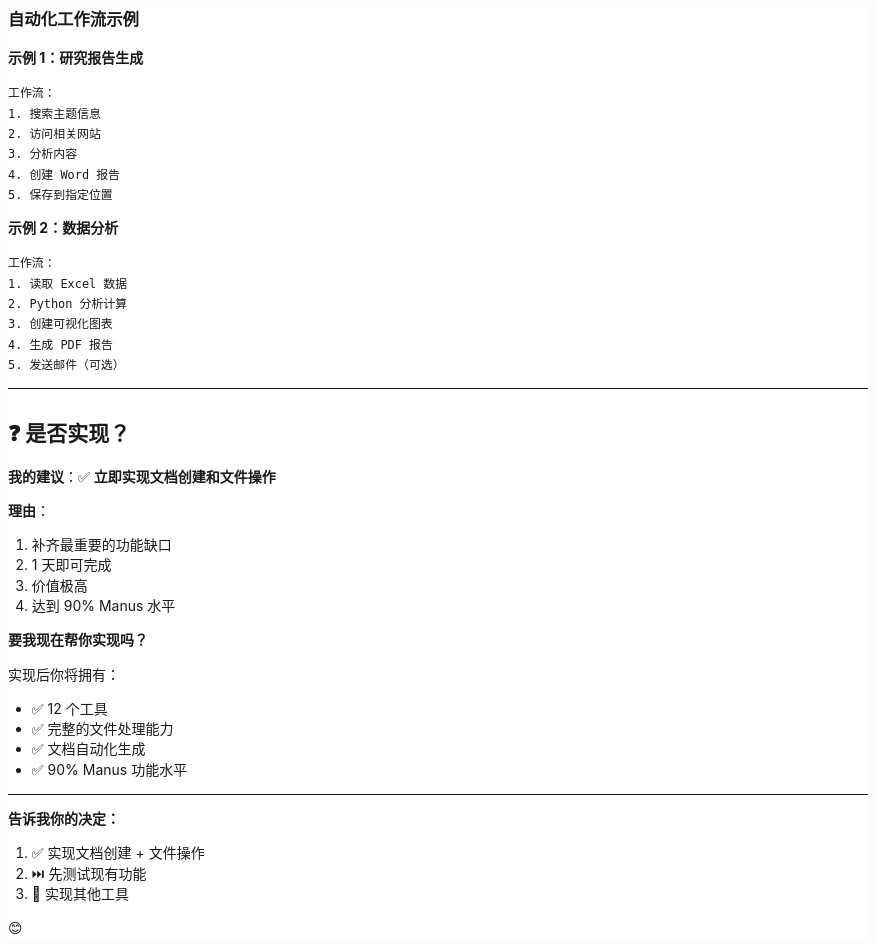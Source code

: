 ### 自动化工作流示例

**示例 1：研究报告生成**
```
工作流：
1. 搜索主题信息
2. 访问相关网站
3. 分析内容
4. 创建 Word 报告
5. 保存到指定位置
```

**示例 2：数据分析**
```
工作流：
1. 读取 Excel 数据
2. Python 分析计算
3. 创建可视化图表
4. 生成 PDF 报告
5. 发送邮件（可选）
```

---

## ❓ 是否实现？

**我的建议**：✅ **立即实现文档创建和文件操作**

**理由**：
1. 补齐最重要的功能缺口
2. 1 天即可完成
3. 价值极高
4. 达到 90% Manus 水平

**要我现在帮你实现吗？**

实现后你将拥有：
- ✅ 12 个工具
- ✅ 完整的文件处理能力
- ✅ 文档自动化生成
- ✅ 90% Manus 功能水平

---

**告诉我你的决定：**
1. ✅ 实现文档创建 + 文件操作
2. ⏭️ 先测试现有功能
3. 🎯 实现其他工具

😊

